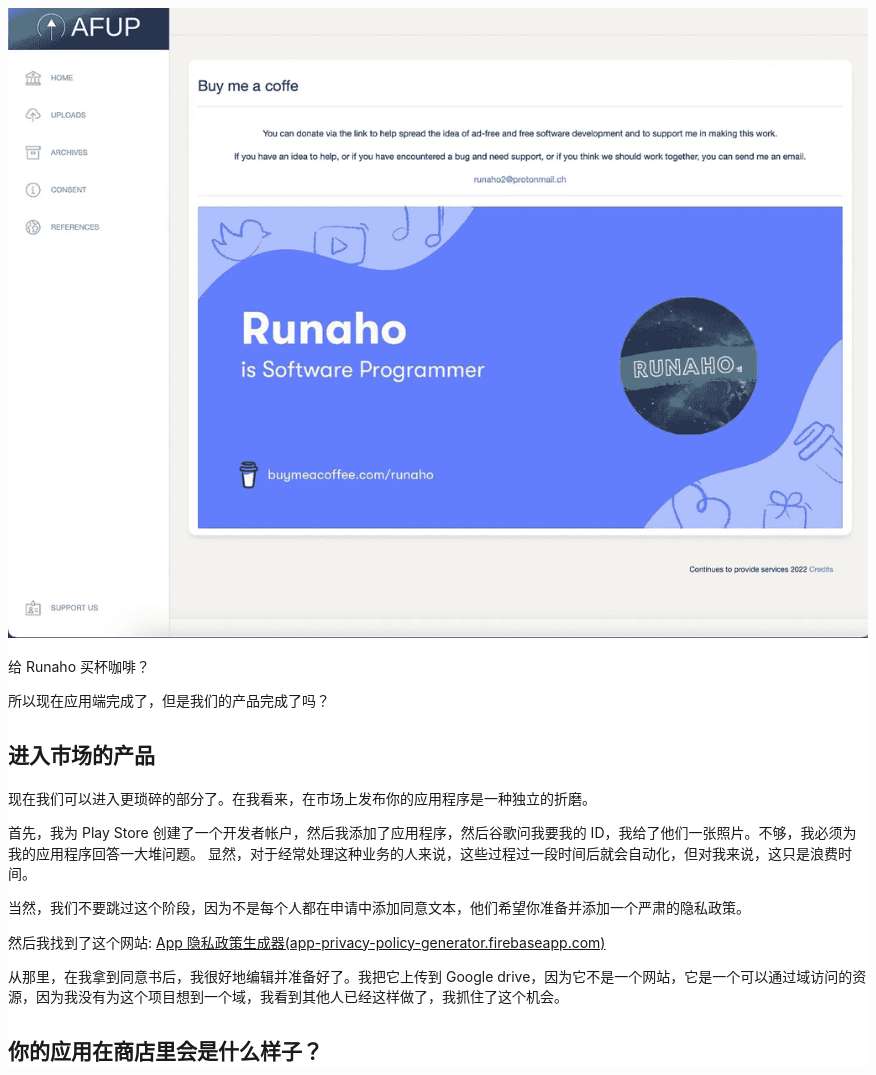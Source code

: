 ![](img/63dc86838936bae87462525b97c2389f.png)

给 Runaho 买杯咖啡？

所以现在应用端完成了，但是我们的产品完成了吗？

## 进入市场的产品

现在我们可以进入更琐碎的部分了。在我看来，在市场上发布你的应用程序是一种独立的折磨。

首先，我为 Play Store 创建了一个开发者帐户，然后我添加了应用程序，然后谷歌问我要我的 ID，我给了他们一张照片。不够，我必须为我的应用程序回答一大堆问题。
显然，对于经常处理这种业务的人来说，这些过程过一段时间后就会自动化，但对我来说，这只是浪费时间。

当然，我们不要跳过这个阶段，因为不是每个人都在申请中添加同意文本，他们希望你准备并添加一个严肃的隐私政策。

然后我找到了这个网站: [App 隐私政策生成器(app-privacy-policy-generator.firebaseapp.com)](https://app-privacy-policy-generator.firebaseapp.com/)

从那里，在我拿到同意书后，我很好地编辑并准备好了。我把它上传到 Google drive，因为它不是一个网站，它是一个可以通过域访问的资源，因为我没有为这个项目想到一个域，我看到其他人已经这样做了，我抓住了这个机会。

## 你的应用在商店里会是什么样子？
